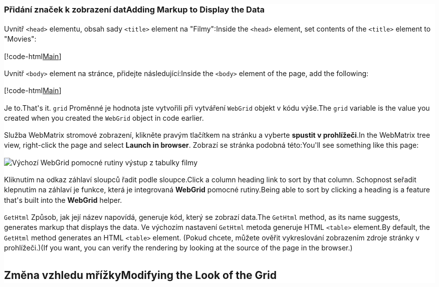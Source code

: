 
### <a name="adding-markup-to-display-the-data"></a><span data-ttu-id="92f4c-298">Přidání značek k zobrazení dat</span><span class="sxs-lookup"><span data-stu-id="92f4c-298">Adding Markup to Display the Data</span></span>

<span data-ttu-id="92f4c-299">Uvnitř `<head>` elementu, obsah sady `<title>` element na "Filmy":</span><span class="sxs-lookup"><span data-stu-id="92f4c-299">Inside the `<head>` element, set contents of the `<title>` element to "Movies":</span></span>

[!code-html[Main](displaying-data/samples/sample2.html?highlight=3)]

<span data-ttu-id="92f4c-300">Uvnitř `<body>` element na stránce, přidejte následující:</span><span class="sxs-lookup"><span data-stu-id="92f4c-300">Inside the `<body>` element of the page, add the following:</span></span>

[!code-html[Main](displaying-data/samples/sample3.html)]

<span data-ttu-id="92f4c-301">Je to.</span><span class="sxs-lookup"><span data-stu-id="92f4c-301">That's it.</span></span> <span data-ttu-id="92f4c-302">`grid` Proměnné je hodnota jste vytvořili při vytváření `WebGrid` objekt v kódu výše.</span><span class="sxs-lookup"><span data-stu-id="92f4c-302">The `grid` variable is the value you created when you created the `WebGrid` object in code earlier.</span></span>

<span data-ttu-id="92f4c-303">Služba WebMatrix stromové zobrazení, klikněte pravým tlačítkem na stránku a vyberte **spustit v prohlížeči**.</span><span class="sxs-lookup"><span data-stu-id="92f4c-303">In the WebMatrix tree view, right-click the page and select **Launch in browser**.</span></span> <span data-ttu-id="92f4c-304">Zobrazí se stránka podobná této:</span><span class="sxs-lookup"><span data-stu-id="92f4c-304">You'll see something like this page:</span></span>

![Výchozí WebGrid pomocné rutiny výstup z tabulky filmy](displaying-data/_static/image18.png)

<span data-ttu-id="92f4c-306">Kliknutím na odkaz záhlaví sloupců řadit podle sloupce.</span><span class="sxs-lookup"><span data-stu-id="92f4c-306">Click a column heading link to sort by that column.</span></span> <span data-ttu-id="92f4c-307">Schopnost seřadit klepnutím na záhlaví je funkce, která je integrovaná **WebGrid** pomocné rutiny.</span><span class="sxs-lookup"><span data-stu-id="92f4c-307">Being able to sort by clicking a heading is a feature that's built into the **WebGrid** helper.</span></span>

<span data-ttu-id="92f4c-308">`GetHtml` Způsob, jak její název napovídá, generuje kód, který se zobrazí data.</span><span class="sxs-lookup"><span data-stu-id="92f4c-308">The `GetHtml` method, as its name suggests, generates markup that displays the data.</span></span> <span data-ttu-id="92f4c-309">Ve výchozím nastavení `GetHtml` metoda generuje HTML `<table>` element.</span><span class="sxs-lookup"><span data-stu-id="92f4c-309">By default, the `GetHtml` method generates an HTML `<table>` element.</span></span> <span data-ttu-id="92f4c-310">(Pokud chcete, můžete ověřit vykreslování zobrazením zdroje stránky v prohlížeči.)</span><span class="sxs-lookup"><span data-stu-id="92f4c-310">(If you want, you can verify the rendering by looking at the source of the page in the browser.)</span></span>

## <a name="modifying-the-look-of-the-grid"></a><span data-ttu-id="92f4c-311">Změna vzhledu mřížky</span><span class="sxs-lookup"><span data-stu-id="92f4c-311">Modifying the Look of the Grid</span></span>
